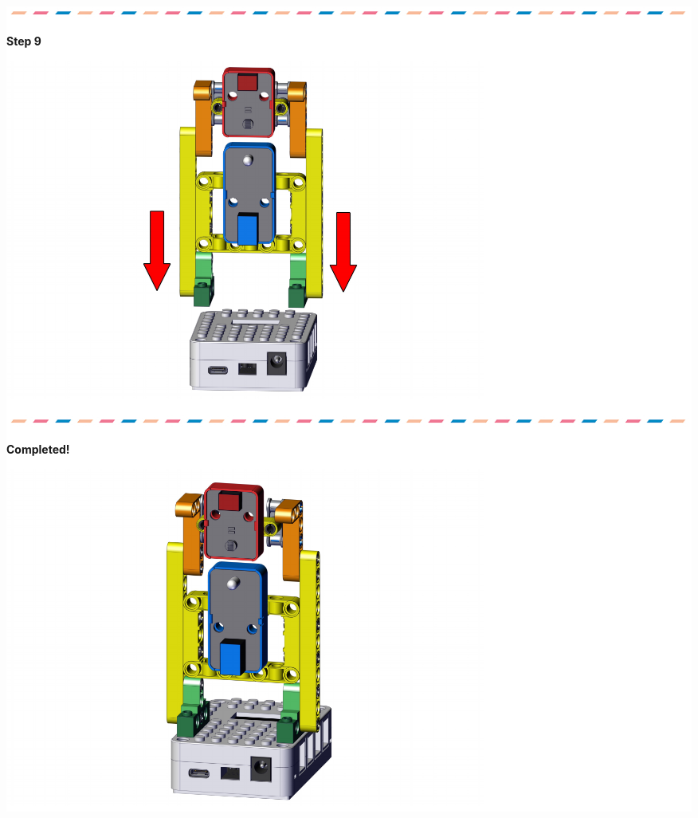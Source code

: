 ![line1](media/line1.png)

**Step 9**

![42_09](media/42_09.png)

![line1](media/line1.png)

**Completed!**

![42_10](media/42_10.png)

